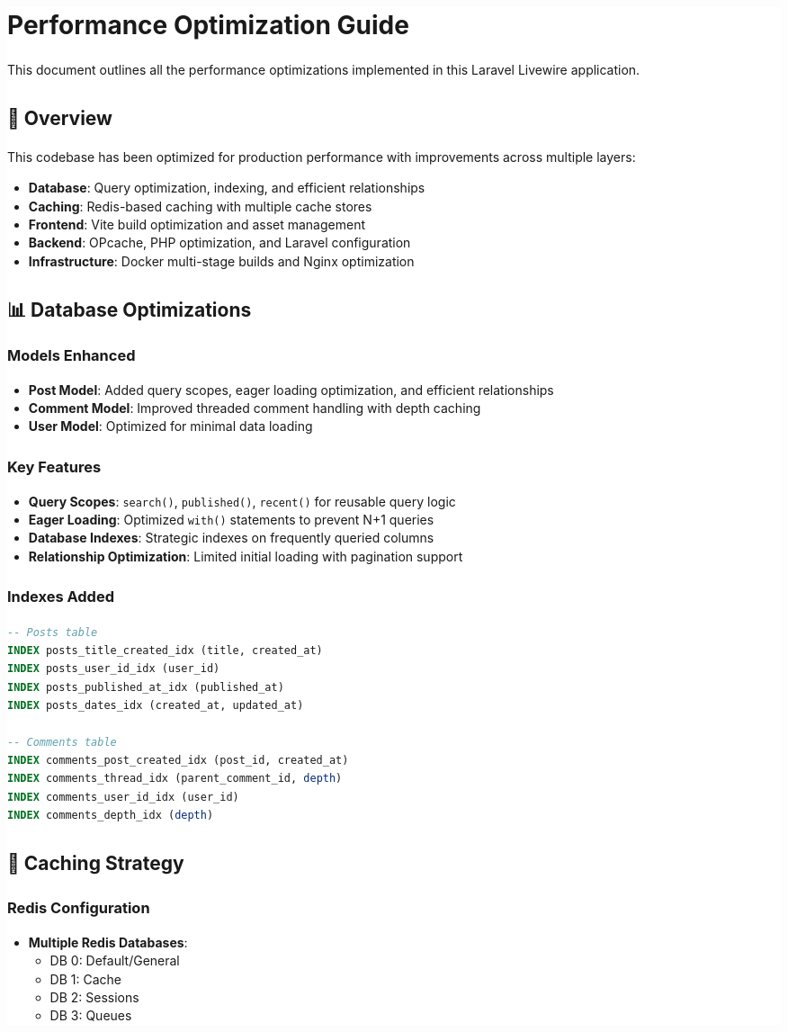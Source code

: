# Performance Optimization Guide

This document outlines all the performance optimizations implemented in this Laravel Livewire application.

## 🚀 Overview

This codebase has been optimized for production performance with improvements across multiple layers:

- **Database**: Query optimization, indexing, and efficient relationships
- **Caching**: Redis-based caching with multiple cache stores
- **Frontend**: Vite build optimization and asset management
- **Backend**: OPcache, PHP optimization, and Laravel configuration
- **Infrastructure**: Docker multi-stage builds and Nginx optimization

## 📊 Database Optimizations

### Models Enhanced
- **Post Model**: Added query scopes, eager loading optimization, and efficient relationships
- **Comment Model**: Improved threaded comment handling with depth caching
- **User Model**: Optimized for minimal data loading

### Key Features
- **Query Scopes**: `search()`, `published()`, `recent()` for reusable query logic
- **Eager Loading**: Optimized `with()` statements to prevent N+1 queries
- **Database Indexes**: Strategic indexes on frequently queried columns
- **Relationship Optimization**: Limited initial loading with pagination support

### Indexes Added
```sql
-- Posts table
INDEX posts_title_created_idx (title, created_at)
INDEX posts_user_id_idx (user_id)
INDEX posts_published_at_idx (published_at)
INDEX posts_dates_idx (created_at, updated_at)

-- Comments table
INDEX comments_post_created_idx (post_id, created_at)
INDEX comments_thread_idx (parent_comment_id, depth)
INDEX comments_user_id_idx (user_id)
INDEX comments_depth_idx (depth)
```

## 🔄 Caching Strategy

### Redis Configuration
- **Multiple Redis Databases**:
  - DB 0: Default/General
  - DB 1: Cache
  - DB 2: Sessions
  - DB 3: Queues
